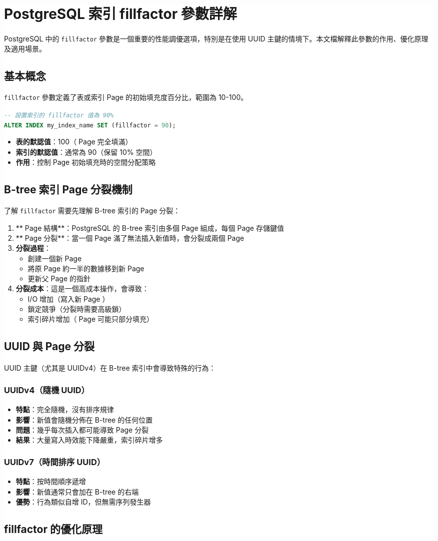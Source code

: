 # PostgreSQL 索引 fillfactor 參數詳解

PostgreSQL 中的 `fillfactor` 參數是一個重要的性能調優選項，特別是在使用 UUID 主鍵的情境下。本文檔解釋此參數的作用、優化原理及適用場景。

## 基本概念

`fillfactor` 參數定義了表或索引 Page 的初始填充度百分比，範圍為 10-100。

```sql
-- 設置索引的 fillfactor 值為 90%
ALTER INDEX my_index_name SET (fillfactor = 90);
```

- **表的默認值**：100（ Page 完全填滿）
- **索引的默認值**：通常為 90（保留 10% 空間）
- **作用**：控制 Page 初始填充時的空間分配策略

## B-tree 索引 Page 分裂機制

了解 `fillfactor` 需要先理解 B-tree 索引的 Page 分裂：

1. ** Page 結構**：PostgreSQL 的 B-tree 索引由多個 Page 組成，每個 Page 存儲鍵值
2. ** Page 分裂**：當一個 Page 滿了無法插入新值時，會分裂成兩個 Page
3. **分裂過程**：
   - 創建一個新 Page
   - 將原 Page 約一半的數據移到新 Page
   - 更新父 Page 的指針
4. **分裂成本**：這是一個高成本操作，會導致：
   - I/O 增加（寫入新 Page ）
   - 鎖定競爭（分裂時需要高級鎖）
   - 索引碎片增加（ Page 可能只部分填充）

## UUID 與 Page 分裂

UUID 主鍵（尤其是 UUIDv4）在 B-tree 索引中會導致特殊的行為：

### UUIDv4（隨機 UUID）

- **特點**：完全隨機，沒有排序規律
- **影響**：新值會隨機分佈在 B-tree 的任何位置
- **問題**：幾乎每次插入都可能導致 Page 分裂
- **結果**：大量寫入時效能下降嚴重，索引碎片增多

### UUIDv7（時間排序 UUID）

- **特點**：按時間順序遞增
- **影響**：新值通常只會加在 B-tree 的右端
- **優勢**：行為類似自增 ID，但無需序列發生器

## fillfactor 的優化原理
